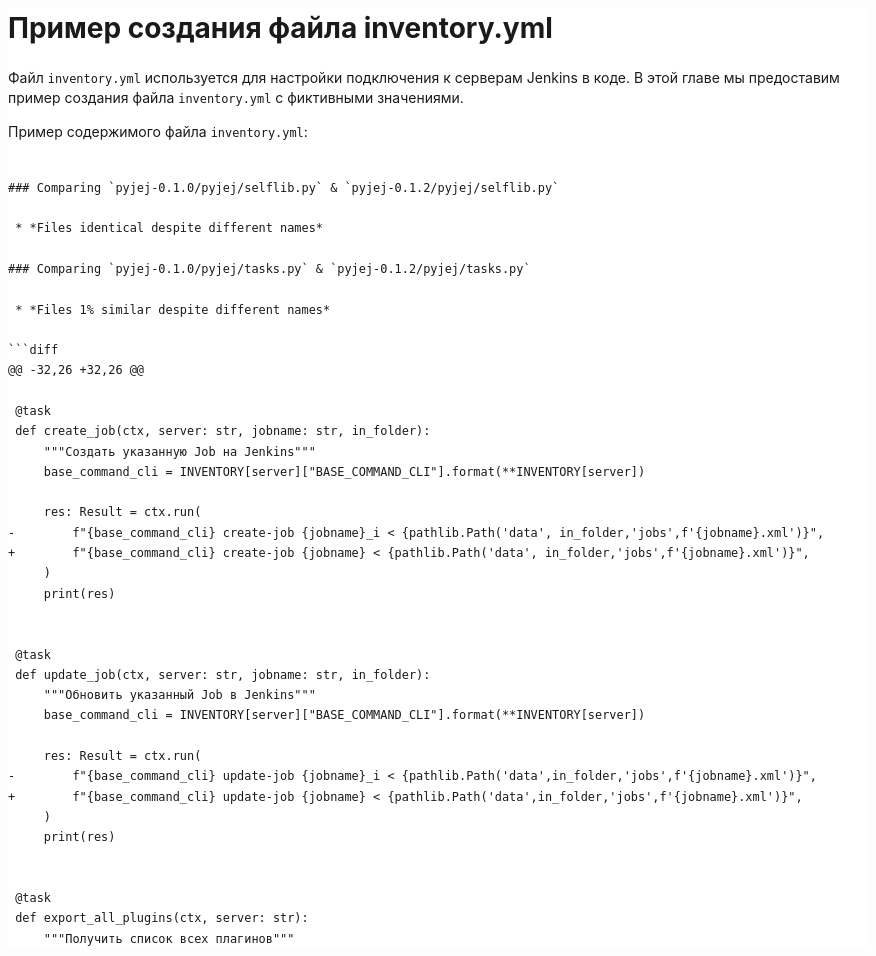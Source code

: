  # Пример создания файла inventory.yml
 
 Файл `inventory.yml` используется для настройки подключения к серверам Jenkins в коде. В этой главе мы предоставим пример создания файла `inventory.yml` с фиктивными значениями.
 
 Пример содержимого файла `inventory.yml`:
```

### Comparing `pyjej-0.1.0/pyjej/selflib.py` & `pyjej-0.1.2/pyjej/selflib.py`

 * *Files identical despite different names*

### Comparing `pyjej-0.1.0/pyjej/tasks.py` & `pyjej-0.1.2/pyjej/tasks.py`

 * *Files 1% similar despite different names*

```diff
@@ -32,26 +32,26 @@
 
 @task
 def create_job(ctx, server: str, jobname: str, in_folder):
     """Создать указанную Job на Jenkins"""
     base_command_cli = INVENTORY[server]["BASE_COMMAND_CLI"].format(**INVENTORY[server])
 
     res: Result = ctx.run(
-        f"{base_command_cli} create-job {jobname}_i < {pathlib.Path('data', in_folder,'jobs',f'{jobname}.xml')}",
+        f"{base_command_cli} create-job {jobname} < {pathlib.Path('data', in_folder,'jobs',f'{jobname}.xml')}",
     )
     print(res)
 
 
 @task
 def update_job(ctx, server: str, jobname: str, in_folder):
     """Обновить указанный Job в Jenkins"""
     base_command_cli = INVENTORY[server]["BASE_COMMAND_CLI"].format(**INVENTORY[server])
 
     res: Result = ctx.run(
-        f"{base_command_cli} update-job {jobname}_i < {pathlib.Path('data',in_folder,'jobs',f'{jobname}.xml')}",
+        f"{base_command_cli} update-job {jobname} < {pathlib.Path('data',in_folder,'jobs',f'{jobname}.xml')}",
     )
     print(res)
 
 
 @task
 def export_all_plugins(ctx, server: str):
     """Получить список всех плагинов"""
```
